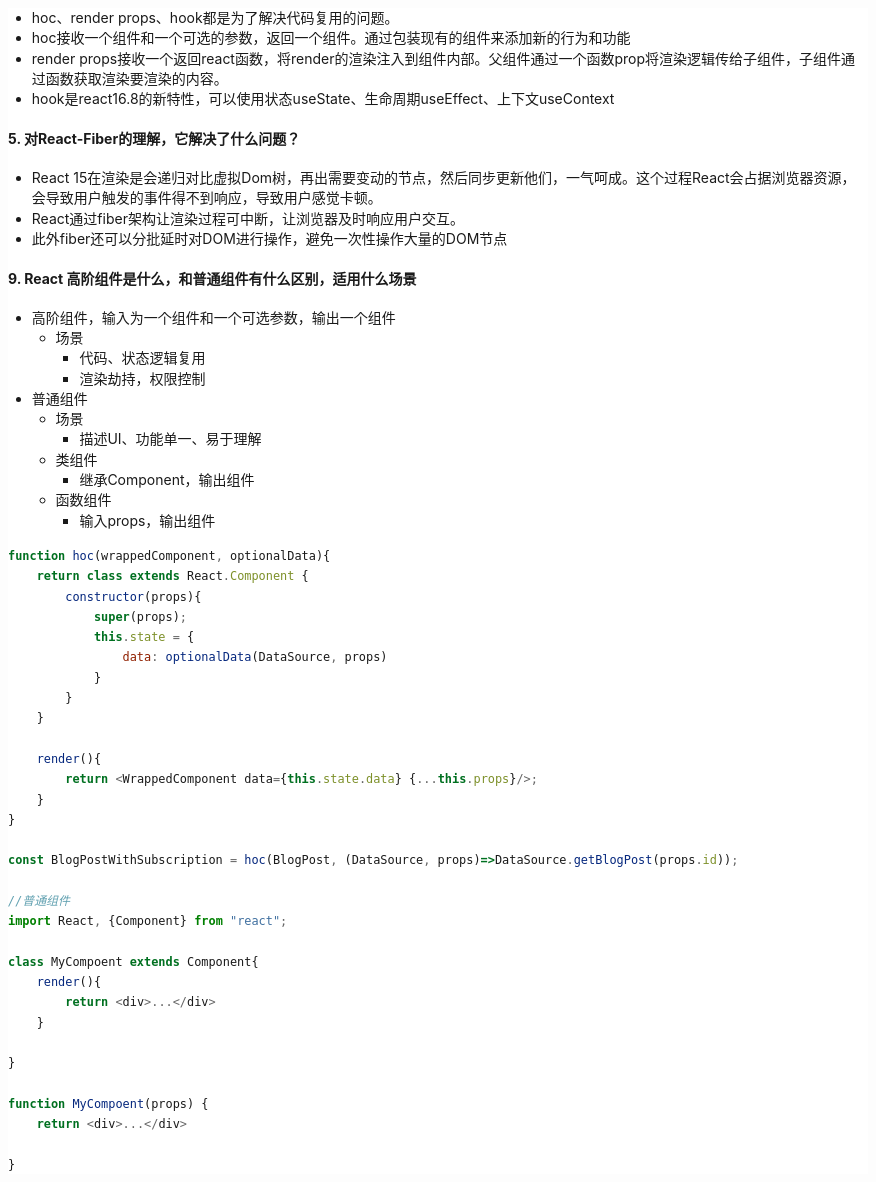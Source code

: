 - hoc、render props、hook都是为了解决代码复用的问题。
- hoc接收一个组件和一个可选的参数，返回一个组件。通过包装现有的组件来添加新的行为和功能
- render props接收一个返回react函数，将render的渲染注入到组件内部。父组件通过一个函数prop将渲染逻辑传给子组件，子组件通过函数获取渲染要渲染的内容。
- hook是react16.8的新特性，可以使用状态useState、生命周期useEffect、上下文useContext
#### 5. 对React-Fiber的理解，它解决了什么问题？

- React 15在渲染是会递归对比虚拟Dom树，再出需要变动的节点，然后同步更新他们，一气呵成。这个过程React会占据浏览器资源，会导致用户触发的事件得不到响应，导致用户感觉卡顿。
- React通过fiber架构让渲染过程可中断，让浏览器及时响应用户交互。
- 此外fiber还可以分批延时对DOM进行操作，避免一次性操作大量的DOM节点

#### 9. React 高阶组件是什么，和普通组件有什么区别，适用什么场景

- 高阶组件，输入为一个组件和一个可选参数，输出一个组件
	- 场景
		- 代码、状态逻辑复用
		- 渲染劫持，权限控制
- 普通组件
	- 场景
		- 描述UI、功能单一、易于理解
	- 类组件
		- 继承Component，输出组件
	- 函数组件
		- 输入props，输出组件
```js
function hoc(wrappedComponent, optionalData){
	return class extends React.Component {
		constructor(props){
			super(props);
			this.state = {
				data: optionalData(DataSource, props)
			}
		}
	}

	render(){
		return <WrappedComponent data={this.state.data} {...this.props}/>;
	}
}

const BlogPostWithSubscription = hoc(BlogPost, (DataSource, props)=>DataSource.getBlogPost(props.id));

//普通组件
import React, {Component} from "react";

class MyCompoent extends Component{
	render(){
		return <div>...</div>
	}

}

function MyCompoent(props) {
	return <div>...</div>

}

```
